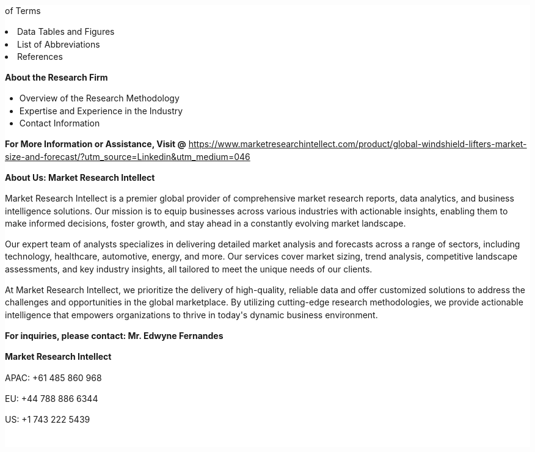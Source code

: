 of Terms</li><li>Data Tables and Figures</li><li>List of Abbreviations</li><li>References</li></ul><p><strong>About the Research Firm</strong></p><ul><li>Overview of the Research Methodology</li><li>Expertise and Experience in the Industry</li><li>Contact Information</li></ul></div><div class="article-main__content" data-test-id="publishing-text-block"><p><span class="font-[700]"><strong>For More Information or Assistance, Visit @</strong>&nbsp;<a href="https://www.marketresearchintellect.com/product/global-windshield-lifters-market-size-and-forecast/?utm_source=Linkedin&utm_medium=046">https://www.marketresearchintellect.com/product/global-windshield-lifters-market-size-and-forecast/?utm_source=Linkedin&utm_medium=046</a></span></p><p><strong>About Us: Market Research Intellect</strong></p><p>Market Research Intellect is a premier global provider of comprehensive market research reports, data analytics, and business intelligence solutions. Our mission is to equip businesses across various industries with actionable insights, enabling them to make informed decisions, foster growth, and stay ahead in a constantly evolving market landscape.</p><p>Our expert team of analysts specializes in delivering detailed market analysis and forecasts across a range of sectors, including technology, healthcare, automotive, energy, and more. Our services cover market sizing, trend analysis, competitive landscape assessments, and key industry insights, all tailored to meet the unique needs of our clients.</p><p>At Market Research Intellect, we prioritize the delivery of high-quality, reliable data and offer customized solutions to address the challenges and opportunities in the global marketplace. By utilizing cutting-edge research methodologies, we provide actionable intelligence that empowers organizations to thrive in today's dynamic business environment.</p><p><strong>For inquiries, please contact: Mr. Edwyne Fernandes</strong></p><p><strong>Market Research Intellect</strong></p><p>APAC: +61 485 860 968</p><p>EU: +44 788 886 6344</p><p>US: +1 743 222 5439</p></div><div class="article-main__content" data-test-id="publishing-text-block">&nbsp;</div>
